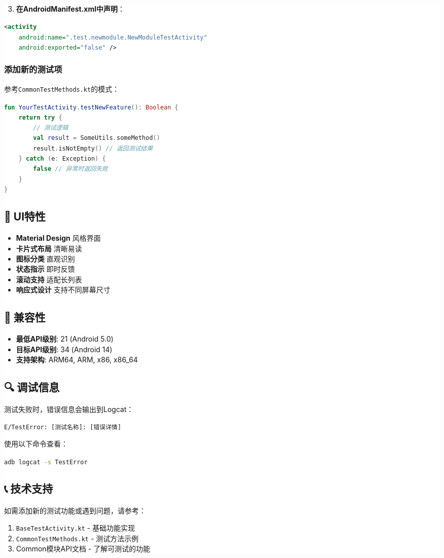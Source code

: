 3. **在AndroidManifest.xml中声明**：
```xml
<activity
    android:name=".test.newmodule.NewModuleTestActivity"
    android:exported="false" />
```

### 添加新的测试项

参考`CommonTestMethods.kt`的模式：

```kotlin
fun YourTestActivity.testNewFeature(): Boolean {
    return try {
        // 测试逻辑
        val result = SomeUtils.someMethod()
        result.isNotEmpty() // 返回测试结果
    } catch (e: Exception) {
        false // 异常时返回失败
    }
}
```

## 🎨 UI特性

- **Material Design** 风格界面
- **卡片式布局** 清晰易读
- **图标分类** 直观识别
- **状态指示** 即时反馈
- **滚动支持** 适配长列表
- **响应式设计** 支持不同屏幕尺寸

## 📱 兼容性

- **最低API级别**: 21 (Android 5.0)
- **目标API级别**: 34 (Android 14)
- **支持架构**: ARM64, ARM, x86, x86_64

## 🔍 调试信息

测试失败时，错误信息会输出到Logcat：
```
E/TestError: [测试名称]: [错误详情]
```

使用以下命令查看：
```bash
adb logcat -s TestError
```

## 📞 技术支持

如需添加新的测试功能或遇到问题，请参考：
1. `BaseTestActivity.kt` - 基础功能实现
2. `CommonTestMethods.kt` - 测试方法示例
3. Common模块API文档 - 了解可测试的功能 